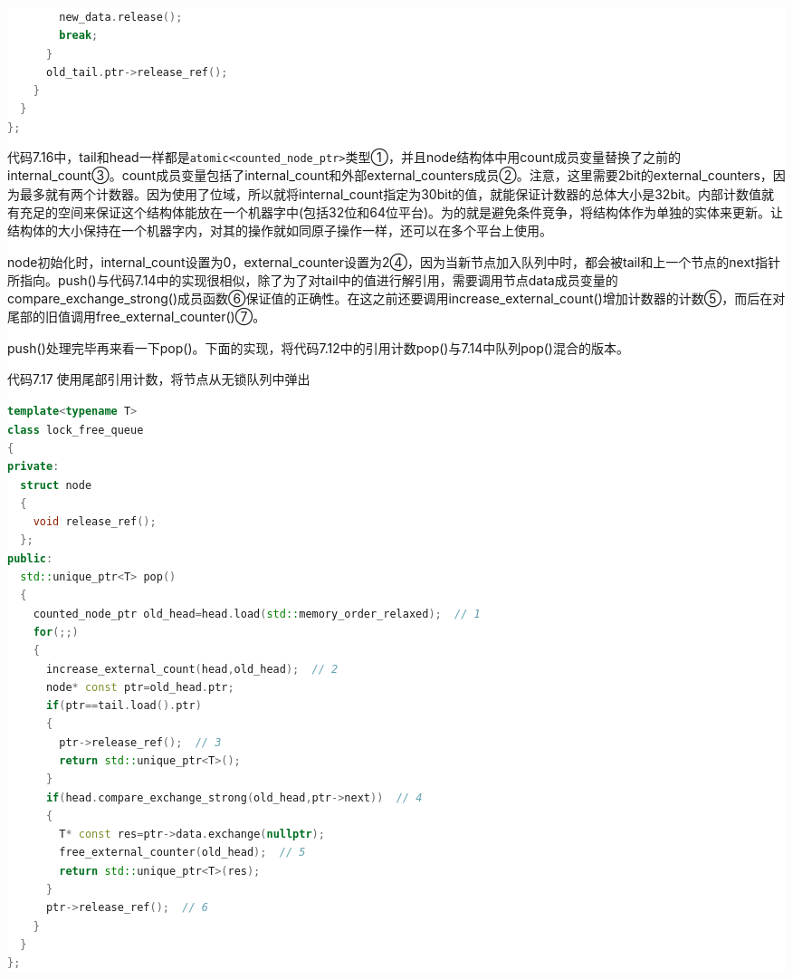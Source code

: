 ```c++
        new_data.release();
        break;
      }
      old_tail.ptr->release_ref();
    }
  }
};
```

代码7.16中，tail和head一样都是`atomic<counted_node_ptr>`类型①，并且node结构体中用count成员变量替换了之前的internal_count③。count成员变量包括了internal_count和外部external_counters成员②。注意，这里需要2bit的external_counters，因为最多就有两个计数器。因为使用了位域，所以就将internal_count指定为30bit的值，就能保证计数器的总体大小是32bit。内部计数值就有充足的空间来保证这个结构体能放在一个机器字中(包括32位和64位平台)。为的就是避免条件竞争，将结构体作为单独的实体来更新。让结构体的大小保持在一个机器字内，对其的操作就如同原子操作一样，还可以在多个平台上使用。

node初始化时，internal_count设置为0，external_counter设置为2④，因为当新节点加入队列中时，都会被tail和上一个节点的next指针所指向。push()与代码7.14中的实现很相似，除了为了对tail中的值进行解引用，需要调用节点data成员变量的compare_exchange_strong()成员函数⑥保证值的正确性。在这之前还要调用increase_external_count()增加计数器的计数⑤，而后在对尾部的旧值调用free_external_counter()⑦。

push()处理完毕再来看一下pop()。下面的实现，将代码7.12中的引用计数pop()与7.14中队列pop()混合的版本。

代码7.17 使用尾部引用计数，将节点从无锁队列中弹出

```c++
template<typename T>
class lock_free_queue
{
private:
  struct node
  {
    void release_ref();
  };
public:
  std::unique_ptr<T> pop()
  {
    counted_node_ptr old_head=head.load(std::memory_order_relaxed);  // 1
    for(;;)
    {
      increase_external_count(head,old_head);  // 2
      node* const ptr=old_head.ptr;
      if(ptr==tail.load().ptr)
      {
        ptr->release_ref();  // 3
        return std::unique_ptr<T>();
      }
      if(head.compare_exchange_strong(old_head,ptr->next))  // 4
      {
        T* const res=ptr->data.exchange(nullptr);
        free_external_counter(old_head);  // 5
        return std::unique_ptr<T>(res);
      }
      ptr->release_ref();  // 6
    }
  }
};
```
